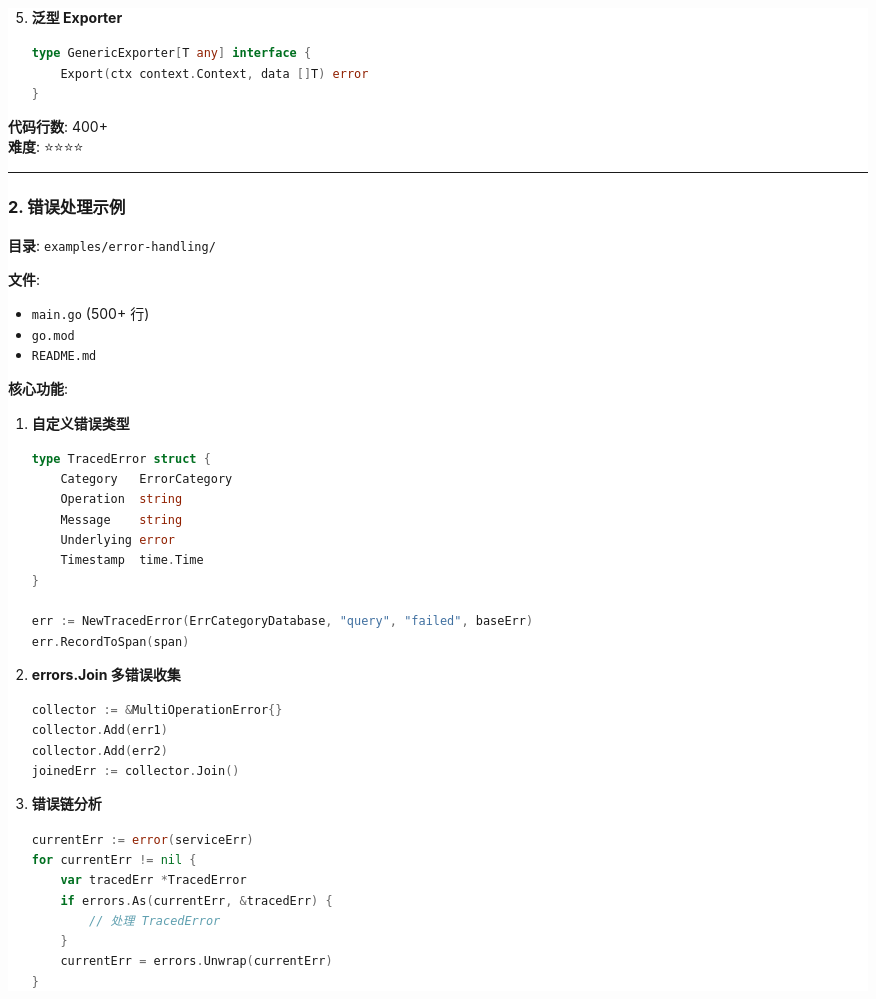 5. **泛型 Exporter**

   ```go
   type GenericExporter[T any] interface {
       Export(ctx context.Context, data []T) error
   }
   ```

**代码行数**: 400+  
**难度**: ⭐⭐⭐⭐

---

### 2. 错误处理示例

**目录**: `examples/error-handling/`

**文件**:

- `main.go` (500+ 行)
- `go.mod`
- `README.md`

**核心功能**:

1. **自定义错误类型**

   ```go
   type TracedError struct {
       Category   ErrorCategory
       Operation  string
       Message    string
       Underlying error
       Timestamp  time.Time
   }
   
   err := NewTracedError(ErrCategoryDatabase, "query", "failed", baseErr)
   err.RecordToSpan(span)
   ```

2. **errors.Join 多错误收集**

   ```go
   collector := &MultiOperationError{}
   collector.Add(err1)
   collector.Add(err2)
   joinedErr := collector.Join()
   ```

3. **错误链分析**

   ```go
   currentErr := error(serviceErr)
   for currentErr != nil {
       var tracedErr *TracedError
       if errors.As(currentErr, &tracedErr) {
           // 处理 TracedError
       }
       currentErr = errors.Unwrap(currentErr)
   }
   ```
